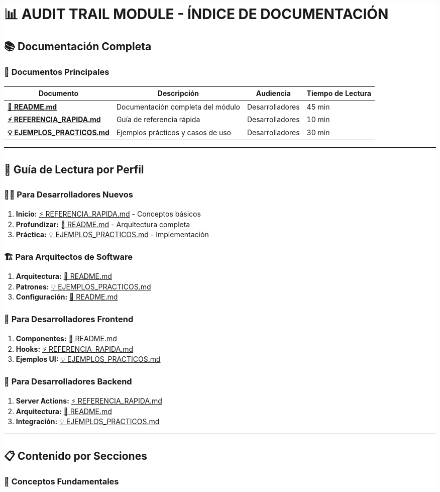 # 📊 AUDIT TRAIL MODULE - ÍNDICE DE DOCUMENTACIÓN

## 📚 Documentación Completa

### 🎯 **Documentos Principales**

| Documento                                               | Descripción                       | Audiencia       | Tiempo de Lectura |
| ------------------------------------------------------- | --------------------------------- | --------------- | ----------------- |
| **[📖 README.md](./README.md)**                         | Documentación completa del módulo | Desarrolladores | 45 min            |
| **[⚡ REFERENCIA_RAPIDA.md](./REFERENCIA_RAPIDA.md)**   | Guía de referencia rápida         | Desarrolladores | 10 min            |
| **[💡 EJEMPLOS_PRACTICOS.md](./EJEMPLOS_PRACTICOS.md)** | Ejemplos prácticos y casos de uso | Desarrolladores | 30 min            |

---

## 🚀 Guía de Lectura por Perfil

### 👨‍💻 **Para Desarrolladores Nuevos**

1. **Inicio:** [⚡ REFERENCIA_RAPIDA.md](./REFERENCIA_RAPIDA.md) - Conceptos básicos
2. **Profundizar:** [📖 README.md](./README.md) - Arquitectura completa
3. **Práctica:** [💡 EJEMPLOS_PRACTICOS.md](./EJEMPLOS_PRACTICOS.md) - Implementación

### 🏗️ **Para Arquitectos de Software**

1. **Arquitectura:** [📖 README.md](./README.md#️-arquitectura-del-módulo)
2. **Patrones:** [💡 EJEMPLOS_PRACTICOS.md](./EJEMPLOS_PRACTICOS.md#-integración-con-módulos-existentes)
3. **Configuración:** [📖 README.md](./README.md#-configuración-avanzada)

### 🎨 **Para Desarrolladores Frontend**

1. **Componentes:** [📖 README.md](./README.md#-componentes-ui)
2. **Hooks:** [⚡ REFERENCIA_RAPIDA.md](./REFERENCIA_RAPIDA.md#-hooks-principales)
3. **Ejemplos UI:** [💡 EJEMPLOS_PRACTICOS.md](./EJEMPLOS_PRACTICOS.md#-dashboards-personalizados)

### 🔧 **Para Desarrolladores Backend**

1. **Server Actions:** [⚡ REFERENCIA_RAPIDA.md](./REFERENCIA_RAPIDA.md#-server-actions-api)
2. **Arquitectura:** [📖 README.md](./README.md#️-arquitectura-del-módulo)
3. **Integración:** [💡 EJEMPLOS_PRACTICOS.md](./EJEMPLOS_PRACTICOS.md#-integración-con-módulos-existentes)

---

## 📋 Contenido por Secciones

### 🎯 **Conceptos Fundamentales**
